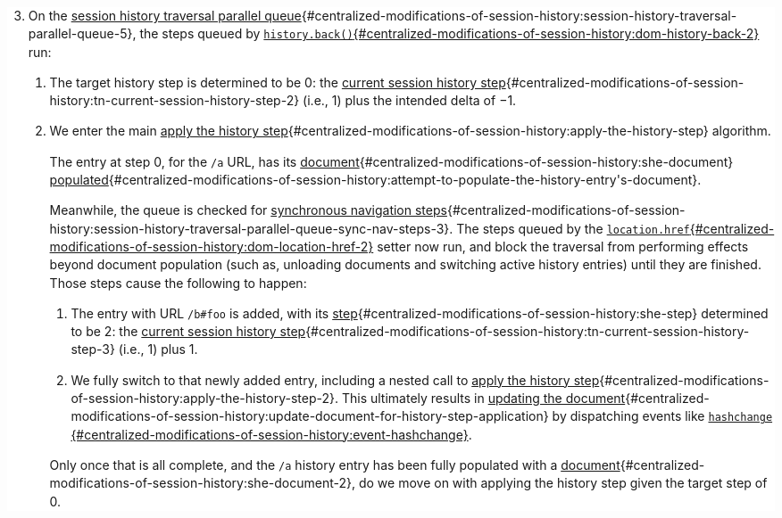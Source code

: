 3.  On the [session history traversal parallel
    queue](#session-history-traversal-parallel-queue){#centralized-modifications-of-session-history:session-history-traversal-parallel-queue-5},
    the steps queued by
    [`history.back()`{#centralized-modifications-of-session-history:dom-history-back-2}](nav-history-apis.html#dom-history-back)
    run:

    1.  The target history step is determined to be 0: the [current
        session history
        step](document-sequences.html#tn-current-session-history-step){#centralized-modifications-of-session-history:tn-current-session-history-step-2}
        (i.e., 1) plus the intended delta of −1.

    2.  We enter the main [apply the history
        step](#apply-the-history-step){#centralized-modifications-of-session-history:apply-the-history-step}
        algorithm.

        The entry at step 0, for the `/a` URL, has its
        [document](#she-document){#centralized-modifications-of-session-history:she-document}
        [populated](#attempt-to-populate-the-history-entry's-document){#centralized-modifications-of-session-history:attempt-to-populate-the-history-entry's-document}.

        Meanwhile, the queue is checked for [synchronous navigation
        steps](#session-history-traversal-parallel-queue-sync-nav-steps){#centralized-modifications-of-session-history:session-history-traversal-parallel-queue-sync-nav-steps-3}.
        The steps queued by the
        [`location.href`{#centralized-modifications-of-session-history:dom-location-href-2}](nav-history-apis.html#dom-location-href)
        setter now run, and block the traversal from performing effects
        beyond document population (such as, unloading documents and
        switching active history entries) until they are finished. Those
        steps cause the following to happen:

        1.  The entry with URL `/b#foo` is added, with its
            [step](#she-step){#centralized-modifications-of-session-history:she-step}
            determined to be 2: the [current session history
            step](document-sequences.html#tn-current-session-history-step){#centralized-modifications-of-session-history:tn-current-session-history-step-3}
            (i.e., 1) plus 1.

        2.  We fully switch to that newly added entry, including a
            nested call to [apply the history
            step](#apply-the-history-step){#centralized-modifications-of-session-history:apply-the-history-step-2}.
            This ultimately results in [updating the
            document](#update-document-for-history-step-application){#centralized-modifications-of-session-history:update-document-for-history-step-application}
            by dispatching events like
            [`hashchange`{#centralized-modifications-of-session-history:event-hashchange}](indices.html#event-hashchange).

        Only once that is all complete, and the `/a` history entry has
        been fully populated with a
        [document](#she-document){#centralized-modifications-of-session-history:she-document-2},
        do we move on with applying the history step given the target
        step of 0.
